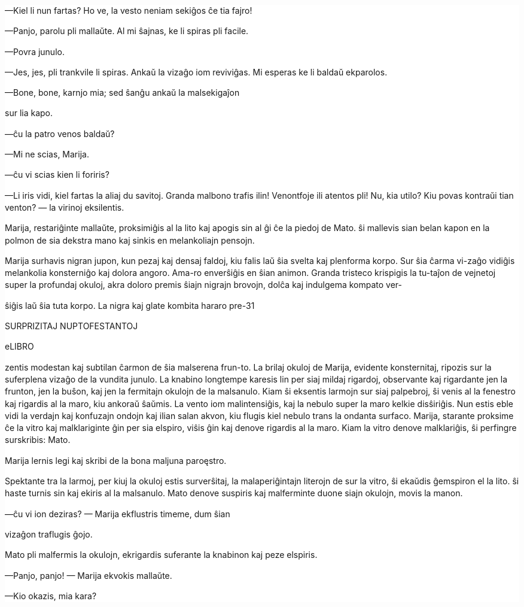 —Kiel li nun fartas? Ho ve, la vesto neniam sekiĝos ĉe tia fajro\! 

—Panjo, parolu pli mallaŭte. Al mi ŝajnas, ke li spiras pli facile. 

—Povra junulo. 

—Jes, jes, pli trankvile li spiras. Ankaŭ la vizaĝo iom reviviĝas. Mi esperas ke li baldaŭ ekparolos. 

—Bone, bone, karnjo mia; sed ŝanĝu ankaŭ la malsekigaĵon

sur lia kapo. 

—ĉu la patro venos baldaŭ? 

—Mi ne scias, Marija. 

—ĉu vi scias kien li foriris? 

—Li iris vidi, kiel fartas la aliaj du savitoj. Granda malbono trafis ilin\! Venontfoje ili atentos pli\! Nu, kia utilo? Kiu povas kontraŭi tian venton? — la virinoj eksilentis. 

Marija, restariĝinte mallaŭte, proksimiĝis al la lito kaj apogis sin al ĝi ĉe la piedoj de Mato. ŝi mallevis sian belan kapon en la polmon de sia dekstra mano kaj sinkis en melankoliajn pensojn. 

Marija surhavis nigran jupon, kun pezaj kaj densaj faldoj, kiu falis laŭ ŝia svelta kaj plenforma korpo. Sur ŝia ĉarma vi-zaĝo vidiĝis melankolia konsterniĝo kaj dolora angoro. Ama-ro enverŝiĝis en ŝian animon. Granda tristeco krispigis la tu-taĵon de vejnetoj super la profundaj okuloj, akra doloro premis ŝiajn nigrajn brovojn, dolĉa kaj indulgema kompato ver-

ŝiĝis laŭ ŝia tuta korpo. La nigra kaj glate kombita hararo pre-31

SURPRIZITAJ NUPTOFESTANTOJ

eLIBRO

zentis modestan kaj subtilan ĉarmon de ŝia malserena frun-to. La brilaj okuloj de Marija, evidente konsternitaj, ripozis sur la suferplena vizaĝo de la vundita junulo. La knabino longtempe karesis lin per siaj mildaj rigardoj, observante kaj rigardante jen la frunton, jen la buŝon, kaj jen la fermitajn okulojn de la malsanulo. Kiam ŝi eksentis larmojn sur siaj palpebroj, ŝi venis al la fenestro kaj rigardis al la maro, kiu ankoraŭ ŝaŭmis. La vento iom malintensiĝis, kaj la nebulo super la maro kelkie disŝiriĝis. Nun estis eble vidi la verdajn kaj konfuzajn ondojn kaj ilian salan akvon, kiu flugis kiel nebulo trans la ondanta surfaco. Marija, starante proksime ĉe la vitro kaj malklariginte ĝin per sia elspiro, viŝis ĝin kaj denove rigardis al la maro. Kiam la vitro denove malklariĝis, ŝi perfingre surskribis: Mato. 

Marija lernis legi kaj skribi de la bona maljuna paroęstro. 

Spektante tra la larmoj, per kiuj la okuloj estis surverŝitaj, la malaperiĝintajn literojn de sur la vitro, ŝi ekaŭdis ĝemspiron el la lito. ŝi haste turnis sin kaj ekiris al la malsanulo. Mato denove suspiris kaj malferminte duone siajn okulojn, movis la manon. 

—ĉu vi ion deziras? — Marija ekflustris timeme, dum ŝian

vizaĝon traflugis ĝojo. 

Mato pli malfermis la okulojn, ekrigardis suferante la knabinon kaj peze elspiris. 

—Panjo, panjo\! — Marija ekvokis mallaŭte. 

—Kio okazis, mia kara? 
